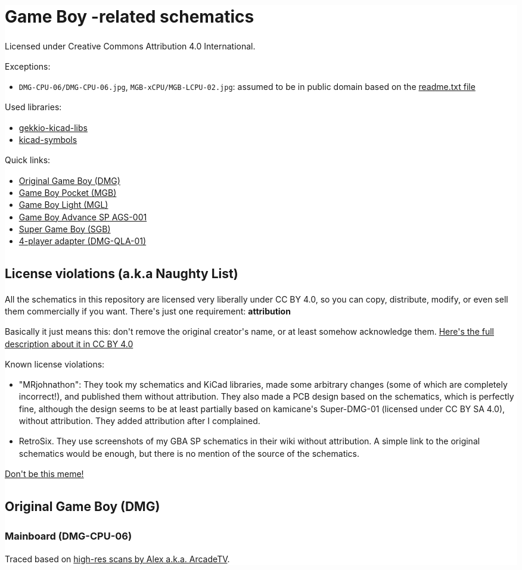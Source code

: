 # Game Boy -related schematics
Licensed under Creative Commons Attribution 4.0 International.

Exceptions:

* `DMG-CPU-06/DMG-CPU-06.jpg`, `MGB-xCPU/MGB-LCPU-02.jpg`: assumed to be in public domain based on the [readme.txt file](https://www.dropbox.com/sh/33886pwfi08kvxg/AAABOeOZqH1v53pUM_-8uHrOa?dl=0&preview=readme.txt)

Used libraries:

* [gekkio-kicad-libs](https://github.com/Gekkio/gekkio-kicad-libs)
* [kicad-symbols](https://github.com/KiCad/kicad-symbols)

Quick links:

* [Original Game Boy (DMG)](#original-game-boy-dmg)
* [Game Boy Pocket (MGB)](#game-boy-pocket-mgb)
* [Game Boy Light (MGL)](#game-boy-light-mgl)
* [Game Boy Advance SP AGS-001](#game-boy-advance-sp-ags-001)
* [Super Game Boy (SGB)](#super-game-boy)
* [4-player adapter (DMG-QLA-01)](#player-adapter-dmg-qla-01)

## License violations (a.k.a Naughty List)

All the schematics in this repository are licensed very liberally under CC BY
4.0, so you can copy, distribute, modify, or even sell them commercially if you
want. There's just one requirement: **attribution**

Basically it just means this: don't remove the original creator's name, or at
least somehow acknowledge them. [Here's the full description about it in CC BY 4.0](https://creativecommons.org/licenses/by/4.0/#deed-conditions)

Known license violations:

- "MRjohnathon": They took my schematics and KiCad libraries, made some
  arbitrary changes (some of which are completely incorrect!), and published
  them without attribution. They also made a PCB design based on the
  schematics, which is perfectly fine, although the design seems to be at least
  partially based on kamicane's Super-DMG-01 (licensed under CC BY SA 4.0),
  without attribution. They added attribution after I complained.

- RetroSix. They use screenshots of my GBA SP schematics in their wiki without attribution. A simple link to the original schematics would be enough, but there is no mention of the source of the schematics.

[Don't be this meme!](https://knowyourmeme.com/memes/i-made-this)

## Original Game Boy (DMG)

### Mainboard (DMG-CPU-06)

Traced based on [high-res scans by Alex a.k.a. ArcadeTV](https://www.dropbox.com/sh/33886pwfi08kvxg/AAABOeOZqH1v53pUM_-8uHrOa?dl=0).
